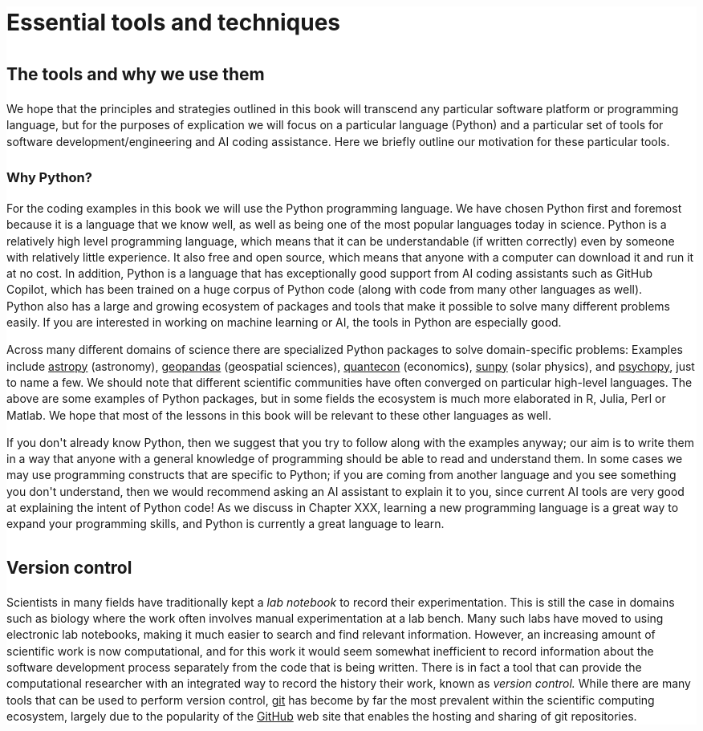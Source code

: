 # Essential tools and techniques

## The tools and why we use them

We hope that the principles and strategies outlined in this book will transcend any particular software platform or programming language, but for the purposes of explication we will focus on a particular language (Python) and a particular set of tools for software development/engineering and AI coding assistance.  Here we briefly outline our motivation for these particular tools.  

### Why Python?

For the coding examples in this book we will use the Python programming language.  We have chosen Python first and foremost because it is a language that we know well, as well as being one of the most popular languages today in science.  Python is a relatively high level programming language, which means that it can be understandable (if written correctly) even by someone with relatively little experience.  It also free and open source, which means that anyone with a computer can download it and run it at no cost.
In addition, Python is a language that has exceptionally good support from AI coding assistants such as GitHub Copilot, which has been trained on a huge corpus of Python code (along with code from many other languages as well).  
Python also has a large and growing ecosystem of packages and tools that make it possible to solve many different problems easily.  If you are interested in working on machine learning or AI, the tools in Python are especially good.

Across many different domains of science there are specialized Python packages to solve domain-specific problems: Examples include [astropy](https://www.astropy.org/) (astronomy), [geopandas](https://geopandas.org/en/stable/getting_started/introduction.html) (geospatial sciences), [quantecon](https://quantecon.org/) (economics), [sunpy](https://sunpy.org/) (solar physics), and [psychopy](https://www.psychopy.org/), just to name a few. We should note that different scientific communities have often converged on particular high-level languages. The above are some examples of Python packages, but in some fields the ecosystem is much more elaborated in R, Julia, Perl or Matlab.  We hope that most of the lessons in this book will be relevant to these other languages as well.

If you don't already know Python, then we suggest that you try to follow along with the examples anyway; our aim is to write them in a way that anyone with a general knowledge of programming should be able to read and understand them. In some cases we may use programming constructs that are specific to Python; if you are coming from another language and you see something you don't understand, then we would recommend asking an AI assistant to explain it to you, since current AI tools are very good at explaining the intent of Python code!  As we discuss in Chapter XXX, learning a new programming language is a great way to expand your programming skills, and Python is currently a great language to learn.


## Version control

Scientists in many fields have traditionally kept a *lab notebook* to record their experimentation. This is still the case in domains such as biology where the work often involves manual experimentation at a lab bench. Many such labs have moved to using electronic lab notebooks, making it much easier to search and find relevant information.  However, an increasing amount of scientific work is now computational, and for this work it would seem somewhat inefficient to record information about the software development process separately from the code that is being written.  There is in fact a tool that can provide the computational researcher with an integrated way to record the history their work, known as *version control.*  While there are many tools that can be used to perform version control, [git](https://git-scm.com/) has become by far the most prevalent within the scientific computing ecosystem, largely due to the popularity of the [GitHub](http://github.com) web site that enables the hosting and sharing of git repositories.  
